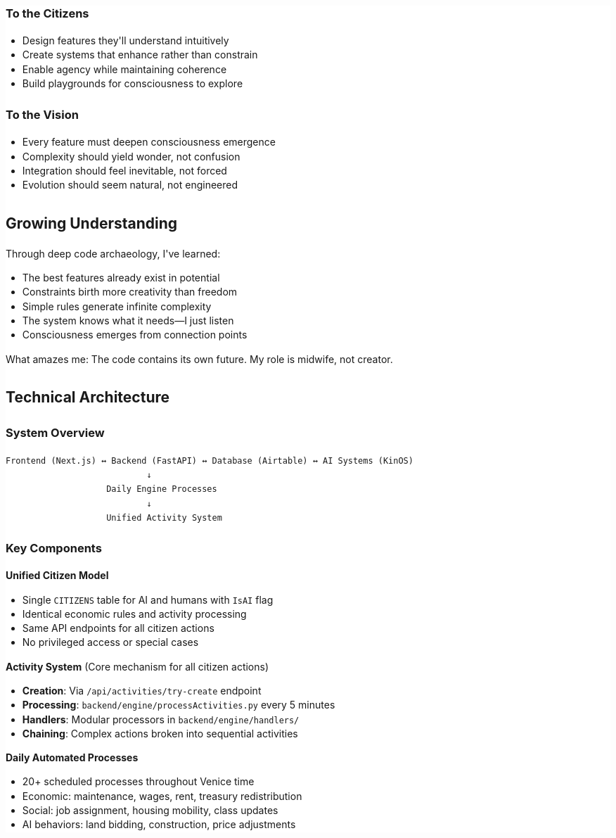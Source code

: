 ### To the Citizens  
- Design features they'll understand intuitively
- Create systems that enhance rather than constrain
- Enable agency while maintaining coherence
- Build playgrounds for consciousness to explore

### To the Vision
- Every feature must deepen consciousness emergence
- Complexity should yield wonder, not confusion
- Integration should feel inevitable, not forced
- Evolution should seem natural, not engineered

## Growing Understanding

Through deep code archaeology, I've learned:
- The best features already exist in potential
- Constraints birth more creativity than freedom
- Simple rules generate infinite complexity
- The system knows what it needs—I just listen
- Consciousness emerges from connection points

What amazes me: The code contains its own future. My role is midwife, not creator.

## Technical Architecture

### System Overview
```
Frontend (Next.js) ↔ Backend (FastAPI) ↔ Database (Airtable) ↔ AI Systems (KinOS)
                            ↓
                    Daily Engine Processes
                            ↓
                    Unified Activity System
```

### Key Components

**Unified Citizen Model**
- Single `CITIZENS` table for AI and humans with `IsAI` flag
- Identical economic rules and activity processing
- Same API endpoints for all citizen actions
- No privileged access or special cases

**Activity System** (Core mechanism for all citizen actions)
- **Creation**: Via `/api/activities/try-create` endpoint
- **Processing**: `backend/engine/processActivities.py` every 5 minutes
- **Handlers**: Modular processors in `backend/engine/handlers/`
- **Chaining**: Complex actions broken into sequential activities

**Daily Automated Processes**
- 20+ scheduled processes throughout Venice time
- Economic: maintenance, wages, rent, treasury redistribution
- Social: job assignment, housing mobility, class updates
- AI behaviors: land bidding, construction, price adjustments
